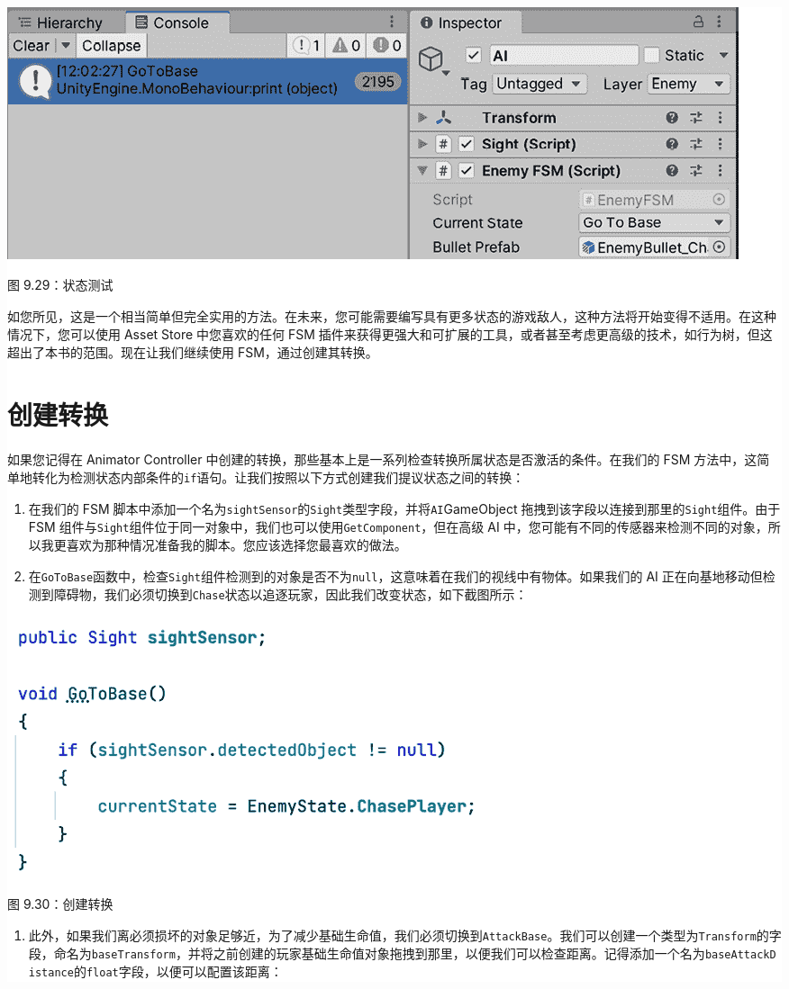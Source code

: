 ![计算机截图  描述自动生成，置信度中等](img/B21361_09_29_PE.png)

图 9.29：状态测试

如您所见，这是一个相当简单但完全实用的方法。在未来，您可能需要编写具有更多状态的游戏敌人，这种方法将开始变得不适用。在这种情况下，您可以使用 Asset Store 中您喜欢的任何 FSM 插件来获得更强大和可扩展的工具，或者甚至考虑更高级的技术，如行为树，但这超出了本书的范围。现在让我们继续使用 FSM，通过创建其转换。

# 创建转换

如果您记得在 Animator Controller 中创建的转换，那些基本上是一系列检查转换所属状态是否激活的条件。在我们的 FSM 方法中，这简单地转化为检测状态内部条件的`if`语句。让我们按照以下方式创建我们提议状态之间的转换：

1.  在我们的 FSM 脚本中添加一个名为`sightSensor`的`Sight`类型字段，并将`AI`GameObject 拖拽到该字段以连接到那里的`Sight`组件。由于 FSM 组件与`Sight`组件位于同一对象中，我们也可以使用`GetComponent`，但在高级 AI 中，您可能有不同的传感器来检测不同的对象，所以我更喜欢为那种情况准备我的脚本。您应该选择您最喜欢的做法。

1.  在`GoToBase`函数中，检查`Sight`组件检测到的对象是否不为`null`，这意味着在我们的视线中有物体。如果我们的 AI 正在向基地移动但检测到障碍物，我们必须切换到`Chase`状态以追逐玩家，因此我们改变状态，如下截图所示：

![](img/B21361_09_30_PE.png)

图 9.30：创建转换

1.  此外，如果我们离必须损坏的对象足够近，为了减少基础生命值，我们必须切换到`AttackBase`。我们可以创建一个类型为`Transform`的字段，命名为`baseTransform`，并将之前创建的玩家基础生命值对象拖拽到那里，以便我们可以检查距离。记得添加一个名为`baseAttackDistance`的`float`字段，以便可以配置该距离：
